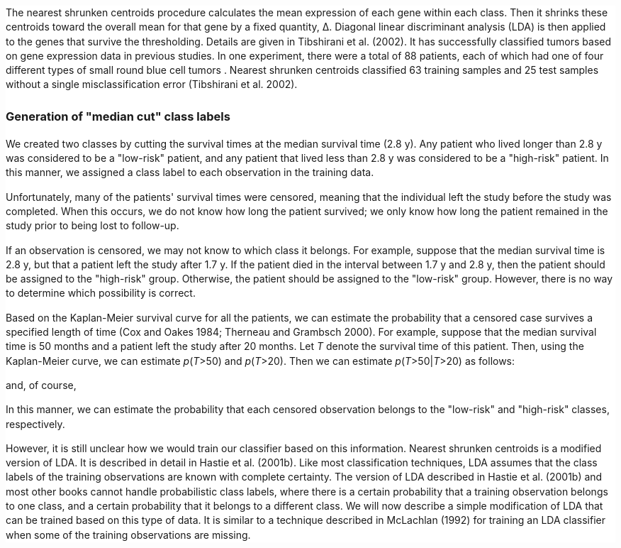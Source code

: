 The nearest shrunken centroids procedure calculates the mean expression
of each gene within each class. Then it shrinks these centroids toward
the overall mean for that gene by a fixed quantity, Δ. Diagonal linear
discriminant analysis (LDA) is then applied to the genes that survive
the thresholding. Details are given in Tibshirani et al. (2002). It has
successfully classified tumors based on gene expression data in previous
studies. In one experiment, there were a total of 88 patients, each of
which had one of four different types of small round blue cell tumors .
Nearest shrunken centroids classified 63 training samples and 25 test
samples without a single misclassification error (Tibshirani et al.
2002).

### Generation of "median cut" class labels

We created two classes by cutting the survival times at the median
survival time (2.8 y). Any patient who lived longer than 2.8 y was
considered to be a "low-risk" patient, and any patient that lived less
than 2.8 y was considered to be a "high-risk" patient. In this manner,
we assigned a class label to each observation in the training data.

Unfortunately, many of the patients\' survival times were censored,
meaning that the individual left the study before the study was
completed. When this occurs, we do not know how long the patient
survived; we only know how long the patient remained in the study prior
to being lost to follow-up.

If an observation is censored, we may not know to which class it
belongs. For example, suppose that the median survival time is 2.8 y,
but that a patient left the study after 1.7 y. If the patient died in
the interval between 1.7 y and 2.8 y, then the patient should be
assigned to the "high-risk" group. Otherwise, the patient should be
assigned to the "low-risk" group. However, there is no way to determine
which possibility is correct.

Based on the Kaplan-Meier survival curve for all the patients, we can
estimate the probability that a censored case survives a specified
length of time (Cox and Oakes 1984; Therneau and Grambsch 2000). For
example, suppose that the median survival time is 50 months and a
patient left the study after 20 months. Let *T* denote the survival time
of this patient. Then, using the Kaplan-Meier curve, we can estimate
*p*(*T*\>50) and *p*(*T*\>20). Then we can estimate
*p*(*T*\>50\|*T*\>20) as follows:

and, of course,

In this manner, we can estimate the probability that each censored
observation belongs to the "low-risk" and "high-risk" classes,
respectively.

However, it is still unclear how we would train our classifier based on
this information. Nearest shrunken centroids is a modified version of
LDA. It is described in detail in Hastie et al. (2001b). Like most
classification techniques, LDA assumes that the class labels of the
training observations are known with complete certainty. The version of
LDA described in Hastie et al. (2001b) and most other books cannot
handle probabilistic class labels, where there is a certain probability
that a training observation belongs to one class, and a certain
probability that it belongs to a different class. We will now describe a
simple modification of LDA that can be trained based on this type of
data. It is similar to a technique described in McLachlan (1992) for
training an LDA classifier when some of the training observations are
missing.
